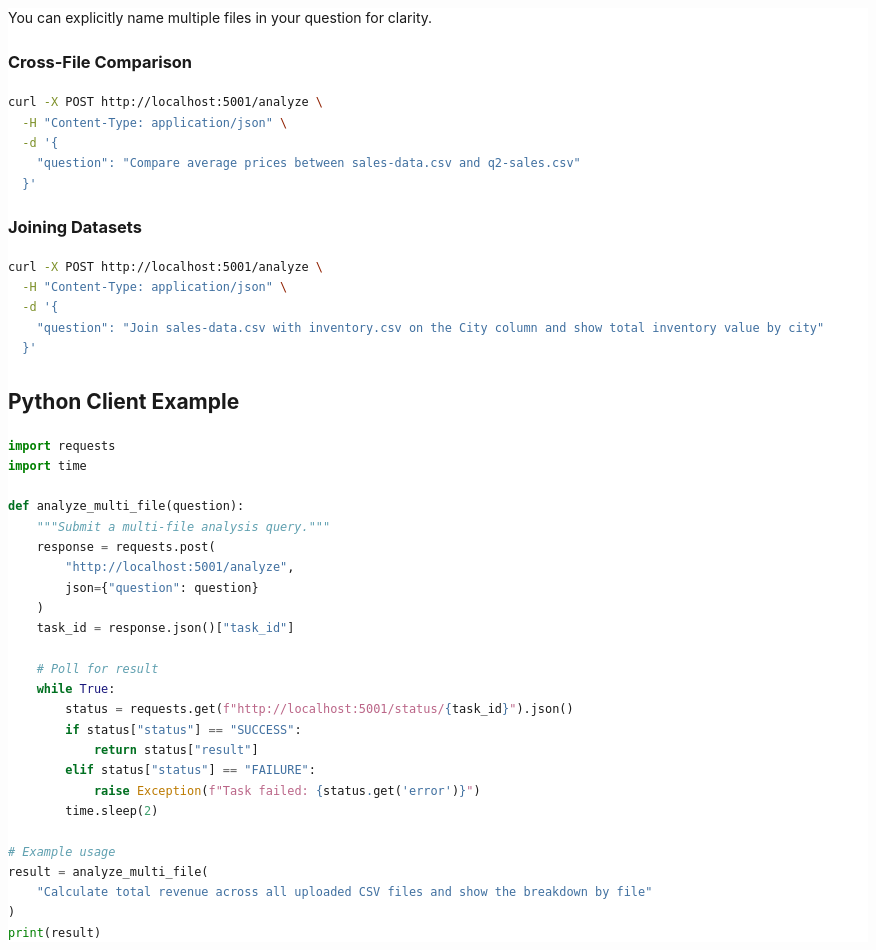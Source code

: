 You can explicitly name multiple files in your question for clarity.

### Cross-File Comparison

```bash
curl -X POST http://localhost:5001/analyze \
  -H "Content-Type: application/json" \
  -d '{
    "question": "Compare average prices between sales-data.csv and q2-sales.csv"
  }'
```

### Joining Datasets

```bash
curl -X POST http://localhost:5001/analyze \
  -H "Content-Type: application/json" \
  -d '{
    "question": "Join sales-data.csv with inventory.csv on the City column and show total inventory value by city"
  }'
```

## Python Client Example

```python
import requests
import time

def analyze_multi_file(question):
    """Submit a multi-file analysis query."""
    response = requests.post(
        "http://localhost:5001/analyze",
        json={"question": question}
    )
    task_id = response.json()["task_id"]
    
    # Poll for result
    while True:
        status = requests.get(f"http://localhost:5001/status/{task_id}").json()
        if status["status"] == "SUCCESS":
            return status["result"]
        elif status["status"] == "FAILURE":
            raise Exception(f"Task failed: {status.get('error')}")
        time.sleep(2)

# Example usage
result = analyze_multi_file(
    "Calculate total revenue across all uploaded CSV files and show the breakdown by file"
)
print(result)
```
